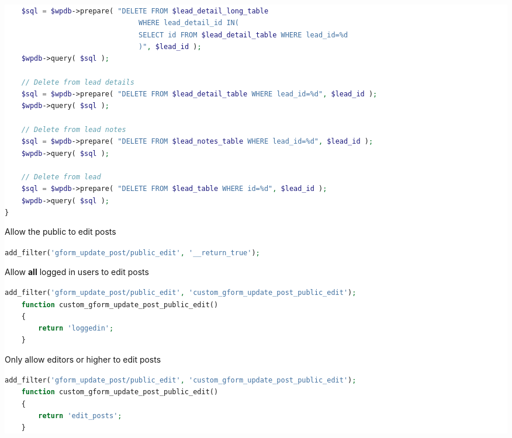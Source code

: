 ```php
	$sql = $wpdb->prepare( "DELETE FROM $lead_detail_long_table
								WHERE lead_detail_id IN(
								SELECT id FROM $lead_detail_table WHERE lead_id=%d
								)", $lead_id );
	$wpdb->query( $sql );

	// Delete from lead details
	$sql = $wpdb->prepare( "DELETE FROM $lead_detail_table WHERE lead_id=%d", $lead_id );
	$wpdb->query( $sql );

	// Delete from lead notes
	$sql = $wpdb->prepare( "DELETE FROM $lead_notes_table WHERE lead_id=%d", $lead_id );
	$wpdb->query( $sql );

	// Delete from lead
	$sql = $wpdb->prepare( "DELETE FROM $lead_table WHERE id=%d", $lead_id );
	$wpdb->query( $sql );
}
```

Allow the public to edit posts

```php
add_filter('gform_update_post/public_edit', '__return_true');
```

Allow **all** logged in users to edit posts

```php
add_filter('gform_update_post/public_edit', 'custom_gform_update_post_public_edit');
	function custom_gform_update_post_public_edit()
	{
		return 'loggedin';
	}
```

Only allow editors or higher to edit posts

```php
add_filter('gform_update_post/public_edit', 'custom_gform_update_post_public_edit');
	function custom_gform_update_post_public_edit()
	{
		return 'edit_posts';
	}
```